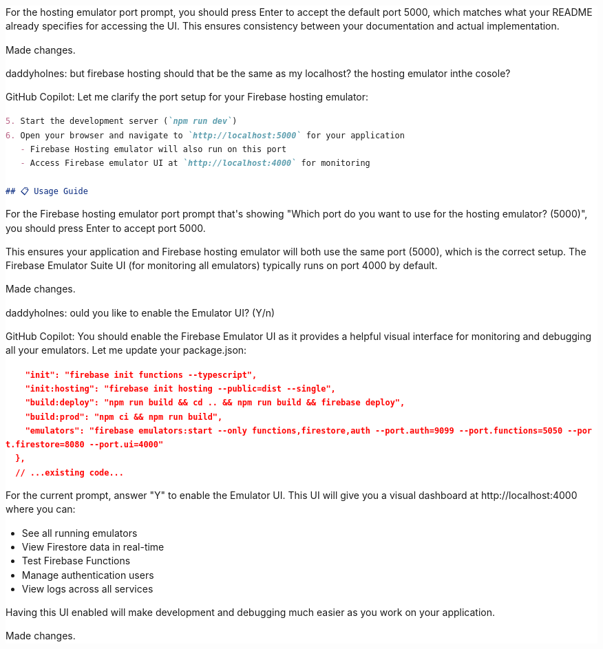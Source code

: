 For the hosting emulator port prompt, you should press Enter to accept the default port 5000, which matches what your README already specifies for accessing the UI. This ensures consistency between your documentation and actual implementation.

Made changes.

daddyholnes: but firebase hosting should that be the same as my localhost?  the hosting emulator inthe cosole?

GitHub Copilot: Let me clarify the port setup for your Firebase hosting emulator:

```markdown
5. Start the development server (`npm run dev`)
6. Open your browser and navigate to `http://localhost:5000` for your application 
   - Firebase Hosting emulator will also run on this port
   - Access Firebase emulator UI at `http://localhost:4000` for monitoring

## 📋 Usage Guide
```

For the Firebase hosting emulator port prompt that's showing "Which port do you want to use for the hosting emulator? (5000)", you should press Enter to accept port 5000. 

This ensures your application and Firebase hosting emulator will both use the same port (5000), which is the correct setup. The Firebase Emulator Suite UI (for monitoring all emulators) typically runs on port 4000 by default.

Made changes.

daddyholnes: ould you like to enable the Emulator UI? (Y/n)

GitHub Copilot: You should enable the Firebase Emulator UI as it provides a helpful visual interface for monitoring and debugging all your emulators. Let me update your package.json:

```json
    "init": "firebase init functions --typescript",
    "init:hosting": "firebase init hosting --public=dist --single",
    "build:deploy": "npm run build && cd .. && npm run build && firebase deploy",
    "build:prod": "npm ci && npm run build",
    "emulators": "firebase emulators:start --only functions,firestore,auth --port.auth=9099 --port.functions=5050 --port.firestore=8080 --port.ui=4000"
  },
  // ...existing code...
```

For the current prompt, answer "Y" to enable the Emulator UI. This UI will give you a visual dashboard at http://localhost:4000 where you can:
- See all running emulators
- View Firestore data in real-time
- Test Firebase Functions
- Manage authentication users
- View logs across all services

Having this UI enabled will make development and debugging much easier as you work on your application.

Made changes.
